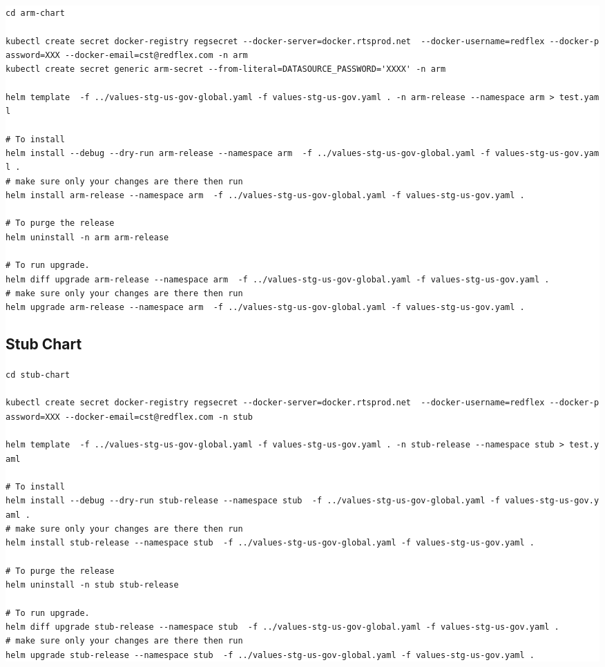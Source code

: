 ````
cd arm-chart

kubectl create secret docker-registry regsecret --docker-server=docker.rtsprod.net  --docker-username=redflex --docker-password=XXX --docker-email=cst@redflex.com -n arm
kubectl create secret generic arm-secret --from-literal=DATASOURCE_PASSWORD='XXXX' -n arm

helm template  -f ../values-stg-us-gov-global.yaml -f values-stg-us-gov.yaml . -n arm-release --namespace arm > test.yaml

# To install
helm install --debug --dry-run arm-release --namespace arm  -f ../values-stg-us-gov-global.yaml -f values-stg-us-gov.yaml .
# make sure only your changes are there then run
helm install arm-release --namespace arm  -f ../values-stg-us-gov-global.yaml -f values-stg-us-gov.yaml .

# To purge the release
helm uninstall -n arm arm-release

# To run upgrade.
helm diff upgrade arm-release --namespace arm  -f ../values-stg-us-gov-global.yaml -f values-stg-us-gov.yaml .
# make sure only your changes are there then run
helm upgrade arm-release --namespace arm  -f ../values-stg-us-gov-global.yaml -f values-stg-us-gov.yaml .

````

## Stub Chart

````
cd stub-chart

kubectl create secret docker-registry regsecret --docker-server=docker.rtsprod.net  --docker-username=redflex --docker-password=XXX --docker-email=cst@redflex.com -n stub

helm template  -f ../values-stg-us-gov-global.yaml -f values-stg-us-gov.yaml . -n stub-release --namespace stub > test.yaml

# To install
helm install --debug --dry-run stub-release --namespace stub  -f ../values-stg-us-gov-global.yaml -f values-stg-us-gov.yaml .
# make sure only your changes are there then run
helm install stub-release --namespace stub  -f ../values-stg-us-gov-global.yaml -f values-stg-us-gov.yaml .

# To purge the release
helm uninstall -n stub stub-release

# To run upgrade.
helm diff upgrade stub-release --namespace stub  -f ../values-stg-us-gov-global.yaml -f values-stg-us-gov.yaml .
# make sure only your changes are there then run
helm upgrade stub-release --namespace stub  -f ../values-stg-us-gov-global.yaml -f values-stg-us-gov.yaml .

````
